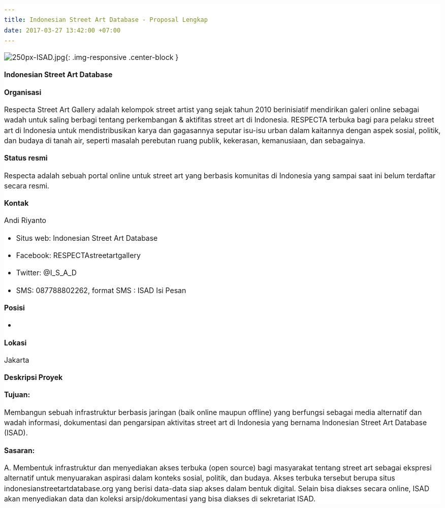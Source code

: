 ```yaml
---
title: Indonesian Street Art Database - Proposal Lengkap
date: 2017-03-27 13:42:00 +07:00
---
```


![250px-ISAD.jpg](/uploads/250px-ISAD.jpg){: .img-responsive .center-block }

**Indonesian Street Art Database**

**Organisasi**

Respecta Street Art Gallery adalah kelompok street artist yang sejak tahun 2010 berinisiatif mendirikan galeri online sebagai wadah untuk saling berbagi tentang perkembangan & aktifitas street art di Indonesia. RESPECTA terbuka bagi para pelaku street art di Indonesia untuk mendistribusikan karya dan gagasannya seputar isu-isu urban dalam kaitannya dengan aspek sosial, politik, dan budaya di tanah air, seperti masalah perebutan ruang publik, kekerasan, kemanusiaan, dan sebagainya.

**Status resmi**

Respecta adalah sebuah portal online untuk street art yang berbasis komunitas di Indonesia yang sampai saat ini belum terdaftar secara resmi.

**Kontak**

Andi Riyanto

* Situs web: Indonesian Street Art Database

* Facebook: RESPECTAstreetartgallery

* Twitter: @I_S_A_D

* SMS: 087788802262, format SMS : ISAD <spasi> Isi Pesan

**Posisi**

-

**Lokasi**

Jakarta

**Deskripsi Proyek**

**Tujuan:**

Membangun sebuah infrastruktur berbasis jaringan (baik online maupun offline) yang berfungsi sebagai media alternatif dan wadah informasi, dokumentasi dan pengarsipan aktivitas street art di Indonesia yang bernama Indonesian Street Art Database (ISAD).

**Sasaran:**

A. Membentuk infrastruktur dan menyediakan akses terbuka (open source) bagi masyarakat tentang street art sebagai ekspresi alternatif untuk menyuarakan aspirasi dalam konteks sosial, politik, dan budaya. Akses terbuka tersebut berupa situs indonesianstreetartdatabase.org yang berisi data-data siap akses dalam bentuk digital. Selain bisa diakses secara online, ISAD akan menyediakan data dan koleksi arsip/dokumentasi yang bisa diakses di sekretariat ISAD.
